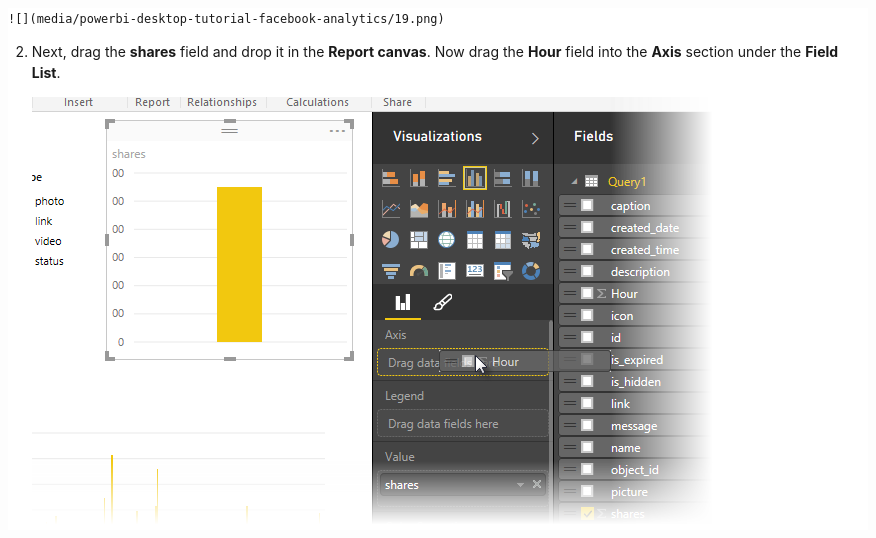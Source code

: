 	![](media/powerbi-desktop-tutorial-facebook-analytics/19.png)

2.  Next, drag the **shares** field and drop it in the **Report canvas**. Now drag the **Hour** field into the **Axis** section under the **Field List**.

	![](media/powerbi-desktop-tutorial-facebook-analytics/20.png)
